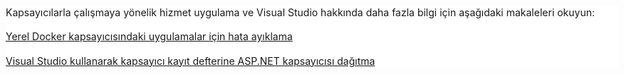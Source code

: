 Kapsayıcılarla çalışmaya yönelik hizmet uygulama ve Visual Studio hakkında daha fazla bilgi için aşağıdaki makaleleri okuyun:

[Yerel Docker kapsayıcısındaki uygulamalar için hata ayıklama](edit-and-refresh.md)

[Visual Studio kullanarak kapsayıcı kayıt defterine ASP.NET kapsayıcısı dağıtma](hosting-web-apps-in-docker.md)
